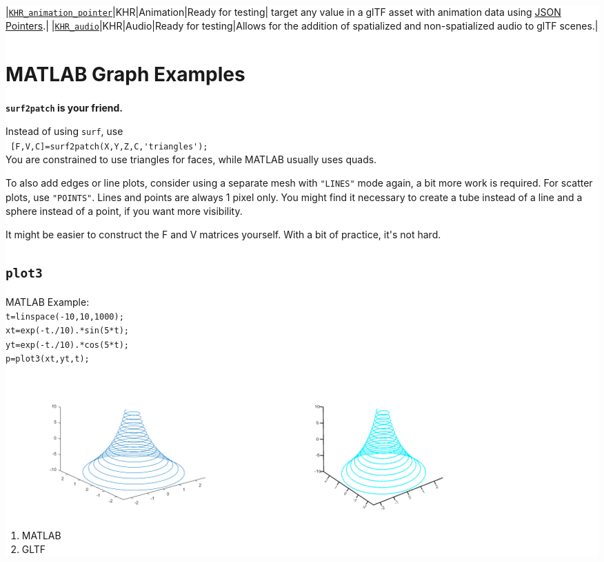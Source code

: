 |[`KHR_animation_pointer`](https://github.com/KhronosGroup/glTF/pull/2147)|KHR|Animation|Ready for testing| target any value in a glTF asset with animation data using [JSON Pointers](https://datatracker.ietf.org/doc/html/rfc6901).|
|[`KHR_audio`](https://github.com/KhronosGroup/glTF/pull/2137)|KHR|Audio|Ready for testing|Allows for the addition of spatialized and non-spatialized audio to glTF scenes.|


# MATLAB Graph Examples
**`surf2patch` is your friend.**

Instead of using `surf`, use  
` [F,V,C]=surf2patch(X,Y,Z,C,'triangles');`  
You are constrained to use triangles for faces, while MATLAB usually uses quads.

To also add edges or line plots, consider using a separate mesh with `"LINES"` mode again, a bit more work is required. For scatter plots, use `"POINTS"`. Lines and points are always 1 pixel only. You might find it necessary to create a tube instead of a line and a sphere instead of a point, if you want more visibility.

It might be easier to construct the F and V matrices yourself. With a bit of practice, it's not hard.

## `plot3`

MATLAB Example:  
`t=linspace(-10,10,1000);`  
`xt=exp(-t./10).*sin(5*t);`  
`yt=exp(-t./10).*cos(5*t);`  
`p=plot3(xt,yt,t);`  

![plot3](docs/plot3.png) ![plot3_3d](docs/plot3_3d.png)
1. MATLAB
2. GLTF
